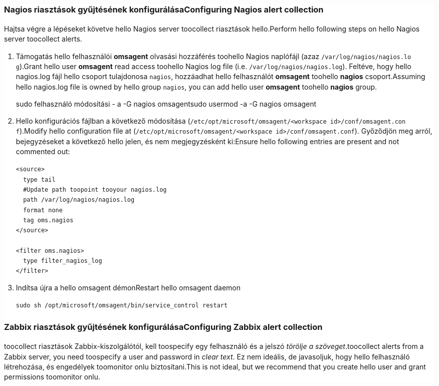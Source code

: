 ### <a name="configuring-nagios-alert-collection"></a><span data-ttu-id="e8f60-110">Nagios riasztások gyűjtésének konfigurálása</span><span class="sxs-lookup"><span data-stu-id="e8f60-110">Configuring Nagios alert collection</span></span>
<span data-ttu-id="e8f60-111">Hajtsa végre a lépéseket követve hello Nagios server toocollect riasztások hello.</span><span class="sxs-lookup"><span data-stu-id="e8f60-111">Perform hello following steps on hello Nagios server toocollect alerts.</span></span>

1. <span data-ttu-id="e8f60-112">Támogatás hello felhasználói **omsagent** olvasási hozzáférés toohello Nagios naplófájl (azaz `/var/log/nagios/nagios.log`).</span><span class="sxs-lookup"><span data-stu-id="e8f60-112">Grant hello user **omsagent** read access toohello Nagios log file (i.e. `/var/log/nagios/nagios.log`).</span></span> <span data-ttu-id="e8f60-113">Feltéve, hogy hello nagios.log fájl hello csoport tulajdonosa `nagios`, hozzáadhat hello felhasználót **omsagent** toohello **nagios** csoport.</span><span class="sxs-lookup"><span data-stu-id="e8f60-113">Assuming hello nagios.log file is owned by hello group `nagios`, you can add hello user **omsagent** toohello **nagios** group.</span></span> 

    <span data-ttu-id="e8f60-114">sudo felhasználó módosítási - a -G nagios omsagent</span><span class="sxs-lookup"><span data-stu-id="e8f60-114">sudo usermod -a -G nagios omsagent</span></span>

2.  <span data-ttu-id="e8f60-115">Hello konfigurációs fájlban a következő módosítása (`/etc/opt/microsoft/omsagent/<workspace id>/conf/omsagent.conf`).</span><span class="sxs-lookup"><span data-stu-id="e8f60-115">Modify hello configuration file at (`/etc/opt/microsoft/omsagent/<workspace id>/conf/omsagent.conf`).</span></span> <span data-ttu-id="e8f60-116">Győződjön meg arról, bejegyzéseket a következő hello jelen, és nem megjegyzésként ki:</span><span class="sxs-lookup"><span data-stu-id="e8f60-116">Ensure hello following entries are present and not commented out:</span></span>  

        <source>  
          type tail  
          #Update path toopoint tooyour nagios.log  
          path /var/log/nagios/nagios.log  
          format none  
          tag oms.nagios  
        </source>  
      
        <filter oms.nagios>  
          type filter_nagios_log  
        </filter>  

3. <span data-ttu-id="e8f60-117">Indítsa újra a hello omsagent démon</span><span class="sxs-lookup"><span data-stu-id="e8f60-117">Restart hello omsagent daemon</span></span>

    ```
    sudo sh /opt/microsoft/omsagent/bin/service_control restart
    ```

### <a name="configuring-zabbix-alert-collection"></a><span data-ttu-id="e8f60-118">Zabbix riasztások gyűjtésének konfigurálása</span><span class="sxs-lookup"><span data-stu-id="e8f60-118">Configuring Zabbix alert collection</span></span>
<span data-ttu-id="e8f60-119">toocollect riasztások Zabbix-kiszolgálótól, kell toospecify egy felhasználó és a jelszó *törölje a szöveget*.</span><span class="sxs-lookup"><span data-stu-id="e8f60-119">toocollect alerts from a Zabbix server, you need toospecify a user and password in *clear text*.</span></span> <span data-ttu-id="e8f60-120">Ez nem ideális, de javasoljuk, hogy hello felhasználó létrehozása, és engedélyek toomonitor onlu biztosítani.</span><span class="sxs-lookup"><span data-stu-id="e8f60-120">This is not ideal, but we recommend that you create hello user and grant permissions toomonitor onlu.</span></span>

